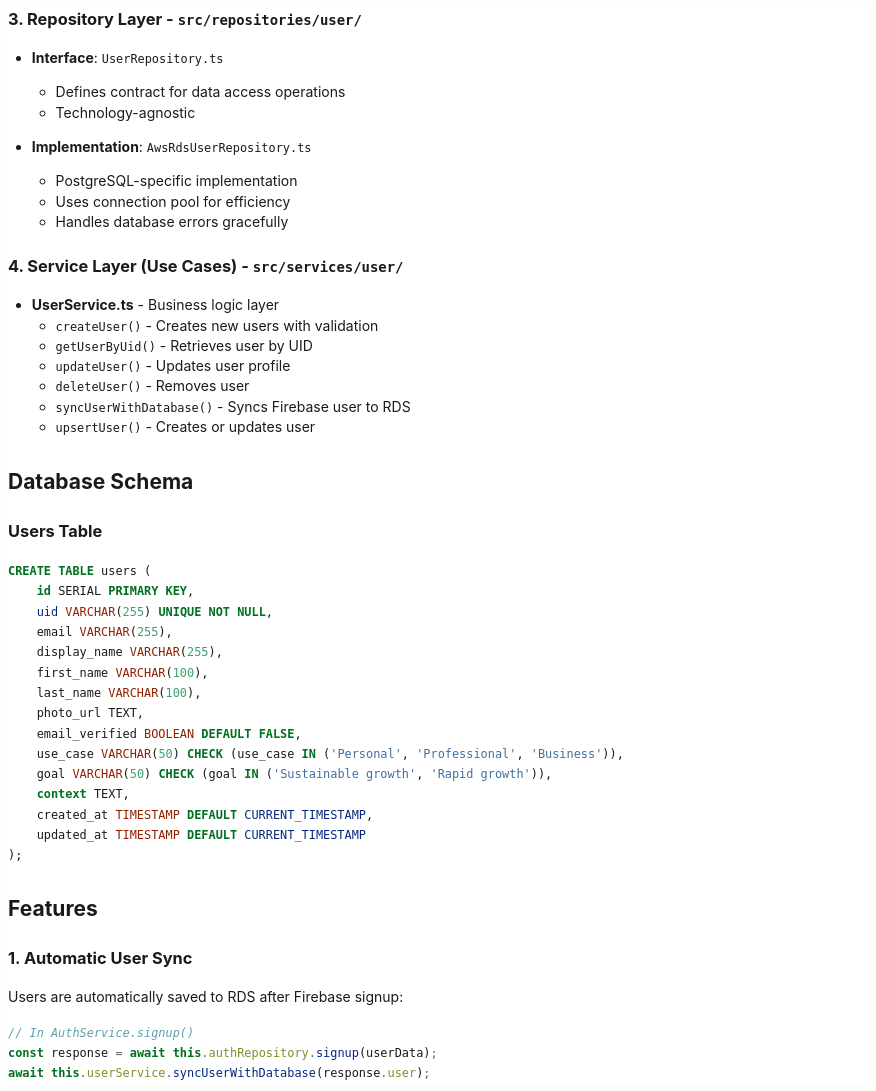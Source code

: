 ### 3. **Repository Layer** - `src/repositories/user/`
- **Interface**: `UserRepository.ts`
  - Defines contract for data access operations
  - Technology-agnostic
  
- **Implementation**: `AwsRdsUserRepository.ts`
  - PostgreSQL-specific implementation
  - Uses connection pool for efficiency
  - Handles database errors gracefully

### 4. **Service Layer (Use Cases)** - `src/services/user/`
- **UserService.ts** - Business logic layer
  - `createUser()` - Creates new users with validation
  - `getUserByUid()` - Retrieves user by UID
  - `updateUser()` - Updates user profile
  - `deleteUser()` - Removes user
  - `syncUserWithDatabase()` - Syncs Firebase user to RDS
  - `upsertUser()` - Creates or updates user

## Database Schema

### Users Table
```sql
CREATE TABLE users (
    id SERIAL PRIMARY KEY,
    uid VARCHAR(255) UNIQUE NOT NULL,
    email VARCHAR(255),
    display_name VARCHAR(255),
    first_name VARCHAR(100),
    last_name VARCHAR(100),
    photo_url TEXT,
    email_verified BOOLEAN DEFAULT FALSE,
    use_case VARCHAR(50) CHECK (use_case IN ('Personal', 'Professional', 'Business')),
    goal VARCHAR(50) CHECK (goal IN ('Sustainable growth', 'Rapid growth')),
    context TEXT,
    created_at TIMESTAMP DEFAULT CURRENT_TIMESTAMP,
    updated_at TIMESTAMP DEFAULT CURRENT_TIMESTAMP
);
```

## Features

### 1. **Automatic User Sync**
Users are automatically saved to RDS after Firebase signup:
```typescript
// In AuthService.signup()
const response = await this.authRepository.signup(userData);
await this.userService.syncUserWithDatabase(response.user);
```
